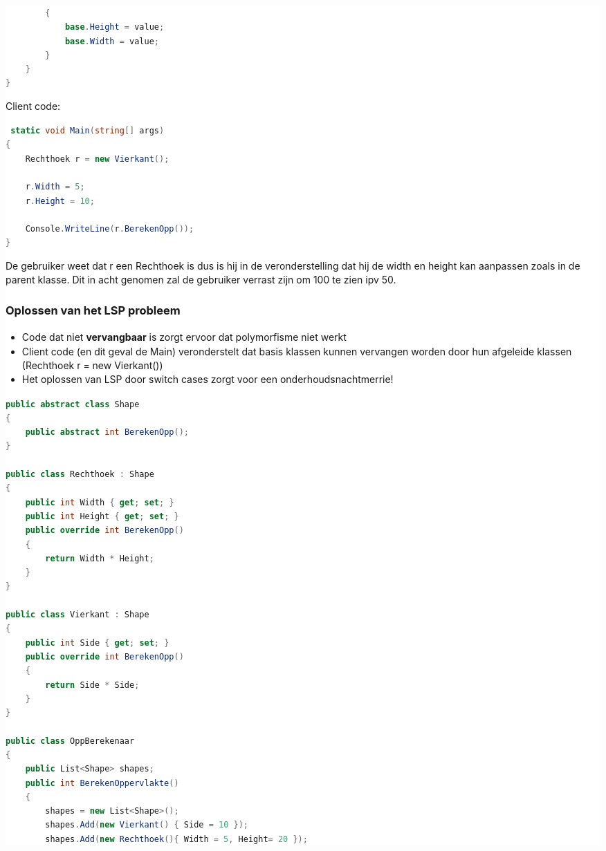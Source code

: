 ```csharp
        {
            base.Height = value;
            base.Width = value;
        }
    }
}
```

Client code:

```csharp
 static void Main(string[] args)
{
    Rechthoek r = new Vierkant();

    r.Width = 5;
    r.Height = 10;

    Console.WriteLine(r.BerekenOpp());
}
```

De gebruiker weet dat r een Rechthoek is dus is hij in de veronderstelling dat hij de width en height kan aanpassen zoals in de parent klasse. Dit in acht genomen zal de gebruiker verrast zijn om 100 te zien ipv 50.

### Oplossen van het LSP probleem

* Code dat niet **vervangbaar** is zorgt ervoor dat polymorfisme niet werkt
* Client code (en dit geval de Main) veronderstelt dat basis klassen kunnen vervangen worden door hun afgeleide klassen (Rechthoek r = new Vierkant())
* Het oplossen van LSP door switch cases zorgt voor een onderhoudsnachtmerrie!

```csharp
public abstract class Shape
{
    public abstract int BerekenOpp();
}

public class Rechthoek : Shape
{
    public int Width { get; set; }
    public int Height { get; set; }
    public override int BerekenOpp()
    {
        return Width * Height;
    }
}

public class Vierkant : Shape
{
    public int Side { get; set; }
    public override int BerekenOpp()
    {
        return Side * Side;
    }
}

public class OppBerekenaar
{
    public List<Shape> shapes;
    public int BerekenOppervlakte()
    {
        shapes = new List<Shape>();
        shapes.Add(new Vierkant() { Side = 10 });
        shapes.Add(new Rechthoek(){ Width = 5, Height= 20 });
```